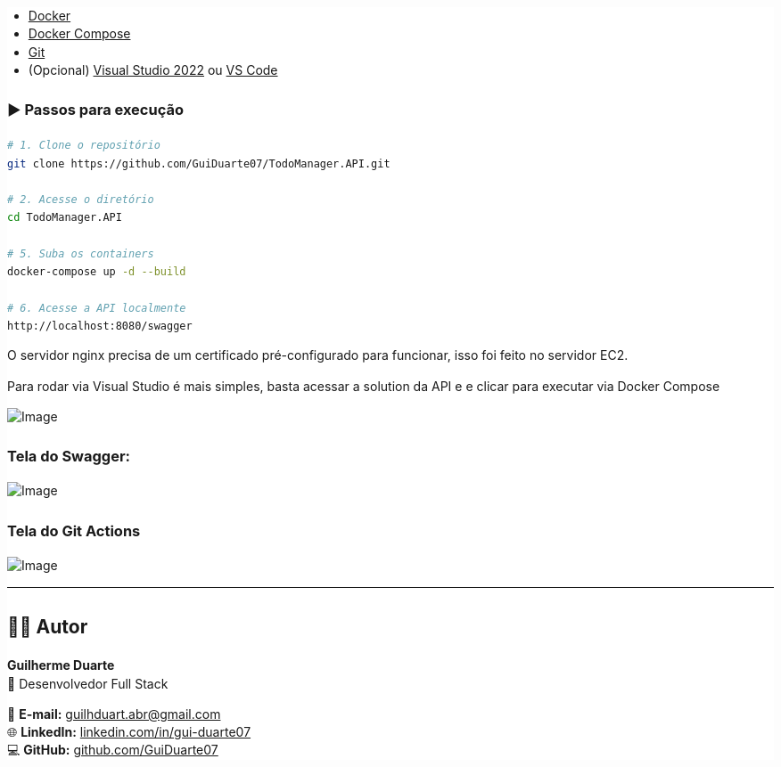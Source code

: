 - [Docker](https://www.docker.com/)
- [Docker Compose](https://docs.docker.com/compose/)
- [Git](https://git-scm.com/)
- (Opcional) [Visual Studio 2022](https://visualstudio.microsoft.com/) ou [VS Code](https://code.visualstudio.com/)

### ▶️ Passos para execução

```bash
# 1. Clone o repositório
git clone https://github.com/GuiDuarte07/TodoManager.API.git

# 2. Acesse o diretório
cd TodoManager.API

# 5. Suba os containers
docker-compose up -d --build

# 6. Acesse a API localmente
http://localhost:8080/swagger
```

O servidor nginx precisa de um certificado pré-configurado para funcionar, isso foi feito no servidor EC2. 

Para rodar via Visual Studio é mais simples, basta acessar a solution da API e e clicar para executar via Docker Compose

<img width="761" height="73" alt="Image" src="https://github.com/user-attachments/assets/8b9f68d2-c4ac-4722-86ea-8e8676a140bb" />


### Tela do Swagger:

<img width="1254" height="1365" alt="Image" src="https://github.com/user-attachments/assets/7e025156-6fff-4831-a203-0611eb6ce47e" />


### Tela do Git Actions

<img width="1250" height="925" alt="Image" src="https://github.com/user-attachments/assets/0323104d-71d8-467d-8b8f-77d6b6ec3dbd" />


---

## 👨‍💻 Autor

**Guilherme Duarte**  
💼 Desenvolvedor Full Stack  

📧 **E-mail:** [guilhduart.abr@gmail.com](mailto:guilhduart.abr@gmail.com)  
🌐 **LinkedIn:** [linkedin.com/in/gui-duarte07](https://www.linkedin.com/in/gui-duarte07/)  
💻 **GitHub:** [github.com/GuiDuarte07](https://github.com/GuiDuarte07)
